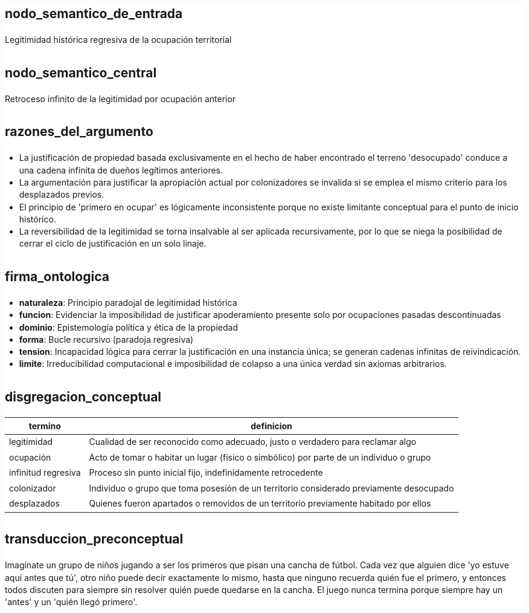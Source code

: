 ## nodo_semantico_de_entrada

Legitimidad histórica regresiva de la ocupación territorial

## nodo_semantico_central

Retroceso infinito de la legitimidad por ocupación anterior

## razones_del_argumento

- La justificación de propiedad basada exclusivamente en el hecho de haber encontrado el terreno 'desocupado' conduce a una cadena infinita de dueños legítimos anteriores.
- La argumentación para justificar la apropiación actual por colonizadores se invalida si se emplea el mismo criterio para los desplazados previos.
- El principio de 'primero en ocupar' es lógicamente inconsistente porque no existe limitante conceptual para el punto de inicio histórico.
- La reversibilidad de la legitimidad se torna insalvable al ser aplicada recursivamente, por lo que se niega la posibilidad de cerrar el ciclo de justificación en un solo linaje.

## firma_ontologica

- **naturaleza**: Principio paradojal de legitimidad histórica
- **funcion**: Evidenciar la imposibilidad de justificar apoderamiento presente solo por ocupaciones pasadas descontinuadas
- **dominio**: Epistemología política y ética de la propiedad
- **forma**: Bucle recursivo (paradoja regresiva)
- **tension**: Incapacidad lógica para cerrar la justificación en una instancia única; se generan cadenas infinitas de reivindicación.
- **limite**: Irreducibilidad computacional e imposibilidad de colapso a una única verdad sin axiomas arbitrarios.

## disgregacion_conceptual

| termino | definicion |
| --- | --- |
| legitimidad | Cualidad de ser reconocido como adecuado, justo o verdadero para reclamar algo |
| ocupación | Acto de tomar o habitar un lugar (físico o simbólico) por parte de un individuo o grupo |
| infinitud regresiva | Proceso sin punto inicial fijo, indefinidamente retrocedente |
| colonizador | Individuo o grupo que toma posesión de un territorio considerado previamente desocupado |
| desplazados | Quienes fueron apartados o removidos de un territorio previamente habitado por ellos |

## transduccion_preconceptual

Imagínate un grupo de niños jugando a ser los primeros que pisan una cancha de fútbol. Cada vez que alguien dice 'yo estuve aquí antes que tú', otro niño puede decir exactamente lo mismo, hasta que ninguno recuerda quién fue el primero, y entonces todos discuten para siempre sin resolver quién puede quedarse en la cancha. El juego nunca termina porque siempre hay un 'antes' y un 'quién llegó primero'.

